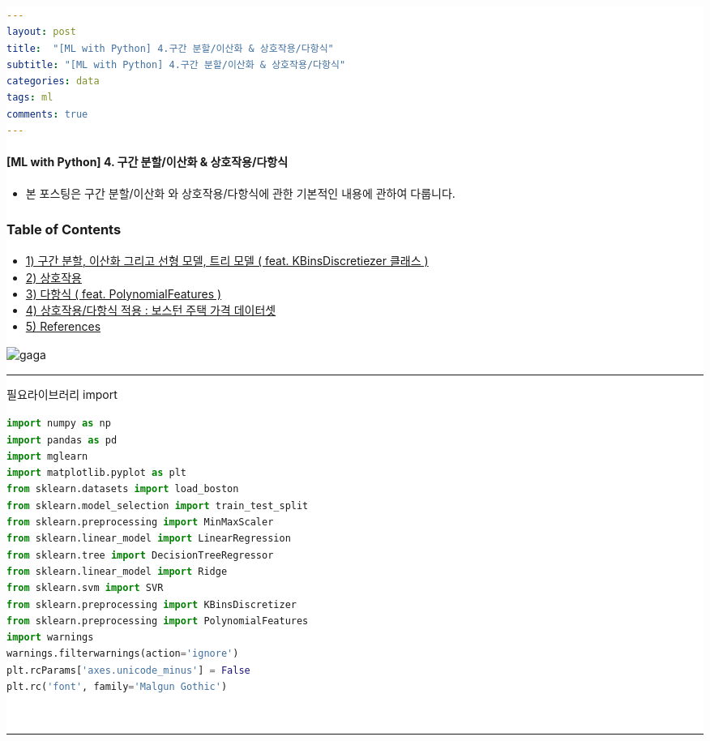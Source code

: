 ```yaml
---
layout: post
title:  "[ML with Python] 4.구간 분할/이산화 & 상호작용/다항식"
subtitle: "[ML with Python] 4.구간 분할/이산화 & 상호작용/다항식"
categories: data
tags: ml
comments: true
---
```

#### [ML with Python] 4. 구간 분할/이산화 & 상호작용/다항식
- 본 포스팅은 구간 분할/이산화 와 상호작용/다항식에 관한 기본적인 내용에 관하여 다룹니다.


<h3>Table of Contents<span class="tocSkip"></span></h3>
<div class="toc"><ul class="toc-item"><li><span><a href="#1)-구간-분할,-이산화-그리고-선형-모델,-트리-모델-(-feat.-KBinsDiscretiezer-클래스-)" data-toc-modified-id="1)-구간-분할,-이산화-그리고-선형-모델,-트리-모델-(-feat.-KBinsDiscretiezer-클래스-)-0">1) 구간 분할, 이산화 그리고 선형 모델, 트리 모델 ( feat. KBinsDiscretiezer 클래스 )</a></span></li><li><span><a href="#2)-상호작용" data-toc-modified-id="2)-상호작용-1">2) 상호작용</a></span></li><li><span><a href="#3)-다항식-(-feat.-PolynomialFeatures-)" data-toc-modified-id="3)-다항식-(-feat.-PolynomialFeatures-)-2">3) 다항식 ( feat. PolynomialFeatures )</a></span></li><li><span><a href="#4)-상호작용/다항식-적용-:-보스턴-주택-가격-데이터셋" data-toc-modified-id="4)-상호작용/다항식-적용-:-보스턴-주택-가격-데이터셋-3">4) 상호작용/다항식 적용 : 보스턴 주택 가격 데이터셋</a></span></li><li><span><a href="#5)-References" data-toc-modified-id="5)-References-4">5) References</a></span></li></ul></div>

![gaga](https://user-images.githubusercontent.com/53929665/104126544-83709b80-53a0-11eb-8870-684326136826.JPG)

---

필요라이브러리 import


```python
import numpy as np
import pandas as pd
import mglearn
import matplotlib.pyplot as plt
from sklearn.datasets import load_boston
from sklearn.model_selection import train_test_split
from sklearn.preprocessing import MinMaxScaler
from sklearn.linear_model import LinearRegression
from sklearn.tree import DecisionTreeRegressor
from sklearn.linear_model import Ridge
from sklearn.svm import SVR
from sklearn.preprocessing import KBinsDiscretizer
from sklearn.preprocessing import PolynomialFeatures
import warnings
warnings.filterwarnings(action='ignore')
plt.rcParams['axes.unicode_minus'] = False 
plt.rc('font', family='Malgun Gothic') 
```

<br>

---